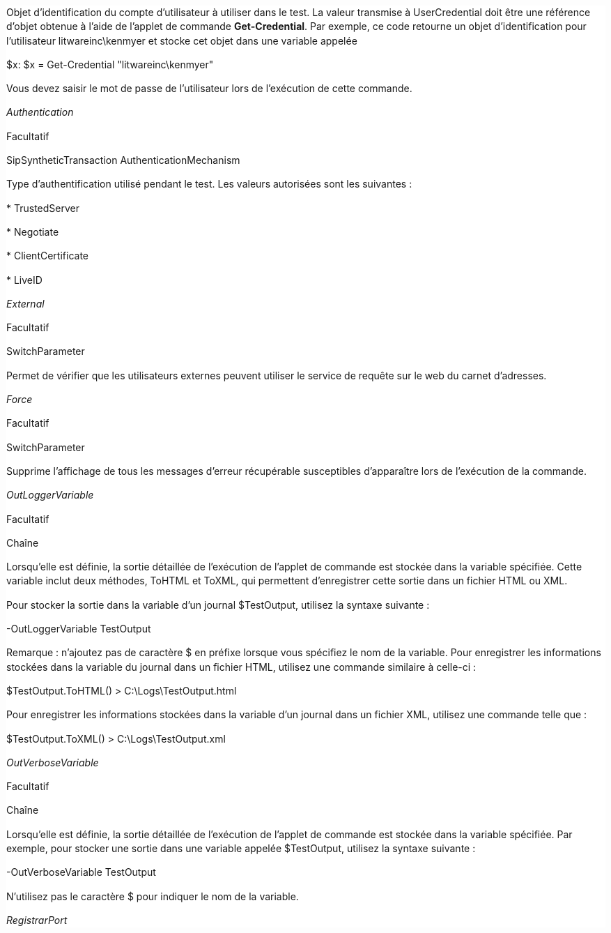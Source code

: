 <td><p>Objet d’identification du compte d’utilisateur à utiliser dans le test. La valeur transmise à UserCredential doit être une référence d’objet obtenue à l’aide de l’applet de commande <strong>Get-Credential</strong>. Par exemple, ce code retourne un objet d’identification pour l’utilisateur litwareinc\kenmyer et stocke cet objet dans une variable appelée</p>
<p>$x: $x = Get-Credential &quot;litwareinc\kenmyer&quot;</p>
<p>Vous devez saisir le mot de passe de l’utilisateur lors de l’exécution de cette commande.</p></td>
</tr>
<tr class="even">
<td><p><em>Authentication</em></p></td>
<td><p>Facultatif</p></td>
<td><p>SipSyntheticTransaction AuthenticationMechanism</p></td>
<td><p>Type d’authentification utilisé pendant le test. Les valeurs autorisées sont les suivantes :</p>
<p>* TrustedServer</p>
<p>* Negotiate</p>
<p>* ClientCertificate</p>
<p>* LiveID</p></td>
</tr>
<tr class="odd">
<td><p><em>External</em></p></td>
<td><p>Facultatif</p></td>
<td><p>SwitchParameter</p></td>
<td><p>Permet de vérifier que les utilisateurs externes peuvent utiliser le service de requête sur le web du carnet d’adresses.</p></td>
</tr>
<tr class="even">
<td><p><em>Force</em></p></td>
<td><p>Facultatif</p></td>
<td><p>SwitchParameter</p></td>
<td><p>Supprime l’affichage de tous les messages d’erreur récupérable susceptibles d’apparaître lors de l’exécution de la commande.</p></td>
</tr>
<tr class="odd">
<td><p><em>OutLoggerVariable</em></p></td>
<td><p>Facultatif</p></td>
<td><p>Chaîne</p></td>
<td><p>Lorsqu’elle est définie, la sortie détaillée de l’exécution de l’applet de commande est stockée dans la variable spécifiée. Cette variable inclut deux méthodes, ToHTML et ToXML, qui permettent d’enregistrer cette sortie dans un fichier HTML ou XML.</p>
<p>Pour stocker la sortie dans la variable d’un journal $TestOutput, utilisez la syntaxe suivante :</p>
<p>-OutLoggerVariable TestOutput</p>
<p>Remarque : n’ajoutez pas de caractère $ en préfixe lorsque vous spécifiez le nom de la variable. Pour enregistrer les informations stockées dans la variable du journal dans un fichier HTML, utilisez une commande similaire à celle-ci :</p>
<p>$TestOutput.ToHTML() &gt; C:\Logs\TestOutput.html</p>
<p>Pour enregistrer les informations stockées dans la variable d’un journal dans un fichier XML, utilisez une commande telle que :</p>
<p></p>
<p>$TestOutput.ToXML() &gt; C:\Logs\TestOutput.xml</p></td>
</tr>
<tr class="even">
<td><p><em>OutVerboseVariable</em></p></td>
<td><p>Facultatif</p></td>
<td><p>Chaîne</p></td>
<td><p>Lorsqu’elle est définie, la sortie détaillée de l’exécution de l’applet de commande est stockée dans la variable spécifiée. Par exemple, pour stocker une sortie dans une variable appelée $TestOutput, utilisez la syntaxe suivante :</p>
<p>-OutVerboseVariable TestOutput</p>
<p>N’utilisez pas le caractère $ pour indiquer le nom de la variable.</p></td>
</tr>
<tr class="odd">
<td><p><em>RegistrarPort</em></p></td>